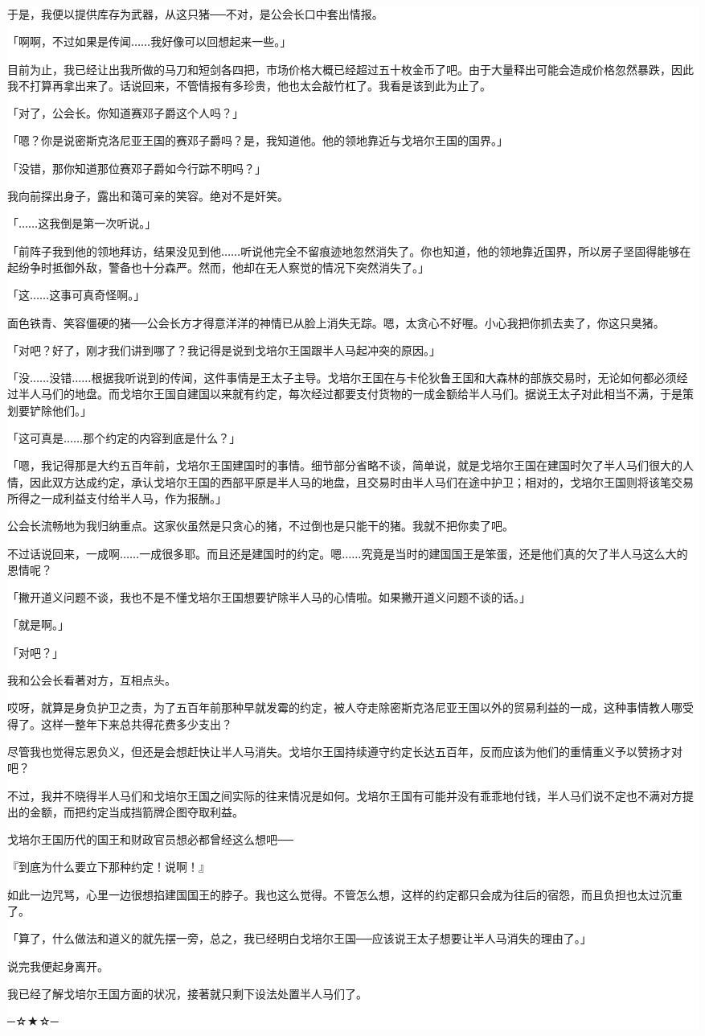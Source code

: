 于是，我便以提供库存为武器，从这只猪──不对，是公会长口中套出情报。

「啊啊，不过如果是传闻……我好像可以回想起来一些。」

目前为止，我已经让出我所做的马刀和短剑各四把，市场价格大概已经超过五十枚金币了吧。由于大量释出可能会造成价格忽然暴跌，因此我不打算再拿出来了。话说回来，不管情报有多珍贵，他也太会敲竹杠了。我看是该到此为止了。

「对了，公会长。你知道赛邓子爵这个人吗？」

「嗯？你是说密斯克洛尼亚王国的赛邓子爵吗？是，我知道他。他的领地靠近与戈培尔王国的国界。」

「没错，那你知道那位赛邓子爵如今行踪不明吗？」

我向前探出身子，露出和蔼可亲的笑容。绝对不是奸笑。

「……这我倒是第一次听说。」

「前阵子我到他的领地拜访，结果没见到他……听说他完全不留痕迹地忽然消失了。你也知道，他的领地靠近国界，所以房子坚固得能够在起纷争时抵御外敌，警备也十分森严。然而，他却在无人察觉的情况下突然消失了。」

「这……这事可真奇怪啊。」

面色铁青、笑容僵硬的猪──公会长方才得意洋洋的神情已从脸上消失无踪。嗯，太贪心不好喔。小心我把你抓去卖了，你这只臭猪。

「对吧？好了，刚才我们讲到哪了？我记得是说到戈培尔王国跟半人马起冲突的原因。」

「没……没错……根据我听说到的传闻，这件事情是王太子主导。戈培尔王国在与卡伦狄鲁王国和大森林的部族交易时，无论如何都必须经过半人马们的地盘。而戈培尔王国自建国以来就有约定，每次经过都要支付货物的一成金额给半人马们。据说王太子对此相当不满，于是策划要铲除他们。」

「这可真是……那个约定的内容到底是什么？」

「嗯，我记得那是大约五百年前，戈培尔王国建国时的事情。细节部分省略不谈，简单说，就是戈培尔王国在建国时欠了半人马们很大的人情，因此双方达成约定，承认戈培尔王国的西部平原是半人马的地盘，且交易时由半人马们在途中护卫；相对的，戈培尔王国则将该笔交易所得之一成利益支付给半人马，作为报酬。」

公会长流畅地为我归纳重点。这家伙虽然是只贪心的猪，不过倒也是只能干的猪。我就不把你卖了吧。

不过话说回来，一成啊……一成很多耶。而且还是建国时的约定。嗯……究竟是当时的建国国王是笨蛋，还是他们真的欠了半人马这么大的恩情呢？

「撇开道义问题不谈，我也不是不懂戈培尔王国想要铲除半人马的心情啦。如果撇开道义问题不谈的话。」

「就是啊。」

「对吧？」

我和公会长看著对方，互相点头。

哎呀，就算是身负护卫之责，为了五百年前那种早就发霉的约定，被人夺走除密斯克洛尼亚王国以外的贸易利益的一成，这种事情教人哪受得了。这样一整年下来总共得花费多少支出？

尽管我也觉得忘恩负义，但还是会想赶快让半人马消失。戈培尔王国持续遵守约定长达五百年，反而应该为他们的重情重义予以赞扬才对吧？

不过，我并不晓得半人马们和戈培尔王国之间实际的往来情况是如何。戈培尔王国有可能并没有乖乖地付钱，半人马们说不定也不满对方提出的金额，而把约定当成挡箭牌企图夺取利益。

戈培尔王国历代的国王和财政官员想必都曾经这么想吧──

『到底为什么要立下那种约定！说啊！』

如此一边咒骂，心里一边很想掐建国国王的脖子。我也这么觉得。不管怎么想，这样的约定都只会成为往后的宿怨，而且负担也太过沉重了。

「算了，什么做法和道义的就先摆一旁，总之，我已经明白戈培尔王国──应该说王太子想要让半人马消失的理由了。」

说完我便起身离开。

我已经了解戈培尔王国方面的状况，接著就只剩下设法处置半人马们了。

─☆★☆─
